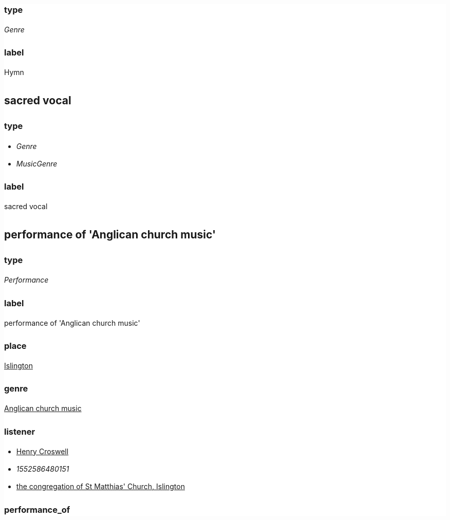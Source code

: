 ### type


*Genre*

### label


Hymn

## sacred vocal

### type

 - *Genre*

 - *MusicGenre*

### label


sacred vocal

## performance of 'Anglican church music'

### type


*Performance*

### label


performance of 'Anglican church music'

### place


[Islington](#Islington)

### genre


[Anglican church music](#Anglican-church-music)

### listener

 - [Henry Croswell](#Henry-Croswell)

 - *1552586480151*

 - [the congregation of St Matthias' Church, Islington](#the-congregation-of-St-Matthias'-Church-Islington)

### performance_of
